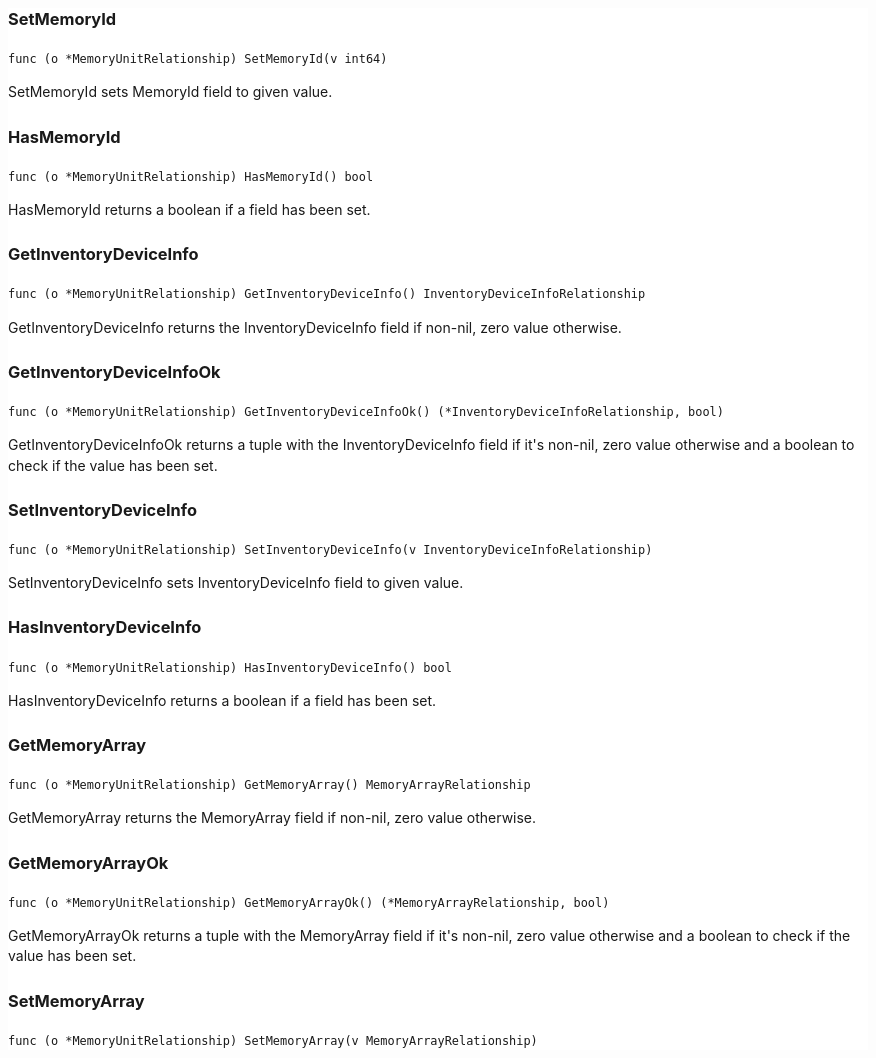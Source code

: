 ### SetMemoryId

`func (o *MemoryUnitRelationship) SetMemoryId(v int64)`

SetMemoryId sets MemoryId field to given value.

### HasMemoryId

`func (o *MemoryUnitRelationship) HasMemoryId() bool`

HasMemoryId returns a boolean if a field has been set.

### GetInventoryDeviceInfo

`func (o *MemoryUnitRelationship) GetInventoryDeviceInfo() InventoryDeviceInfoRelationship`

GetInventoryDeviceInfo returns the InventoryDeviceInfo field if non-nil, zero value otherwise.

### GetInventoryDeviceInfoOk

`func (o *MemoryUnitRelationship) GetInventoryDeviceInfoOk() (*InventoryDeviceInfoRelationship, bool)`

GetInventoryDeviceInfoOk returns a tuple with the InventoryDeviceInfo field if it's non-nil, zero value otherwise
and a boolean to check if the value has been set.

### SetInventoryDeviceInfo

`func (o *MemoryUnitRelationship) SetInventoryDeviceInfo(v InventoryDeviceInfoRelationship)`

SetInventoryDeviceInfo sets InventoryDeviceInfo field to given value.

### HasInventoryDeviceInfo

`func (o *MemoryUnitRelationship) HasInventoryDeviceInfo() bool`

HasInventoryDeviceInfo returns a boolean if a field has been set.

### GetMemoryArray

`func (o *MemoryUnitRelationship) GetMemoryArray() MemoryArrayRelationship`

GetMemoryArray returns the MemoryArray field if non-nil, zero value otherwise.

### GetMemoryArrayOk

`func (o *MemoryUnitRelationship) GetMemoryArrayOk() (*MemoryArrayRelationship, bool)`

GetMemoryArrayOk returns a tuple with the MemoryArray field if it's non-nil, zero value otherwise
and a boolean to check if the value has been set.

### SetMemoryArray

`func (o *MemoryUnitRelationship) SetMemoryArray(v MemoryArrayRelationship)`
